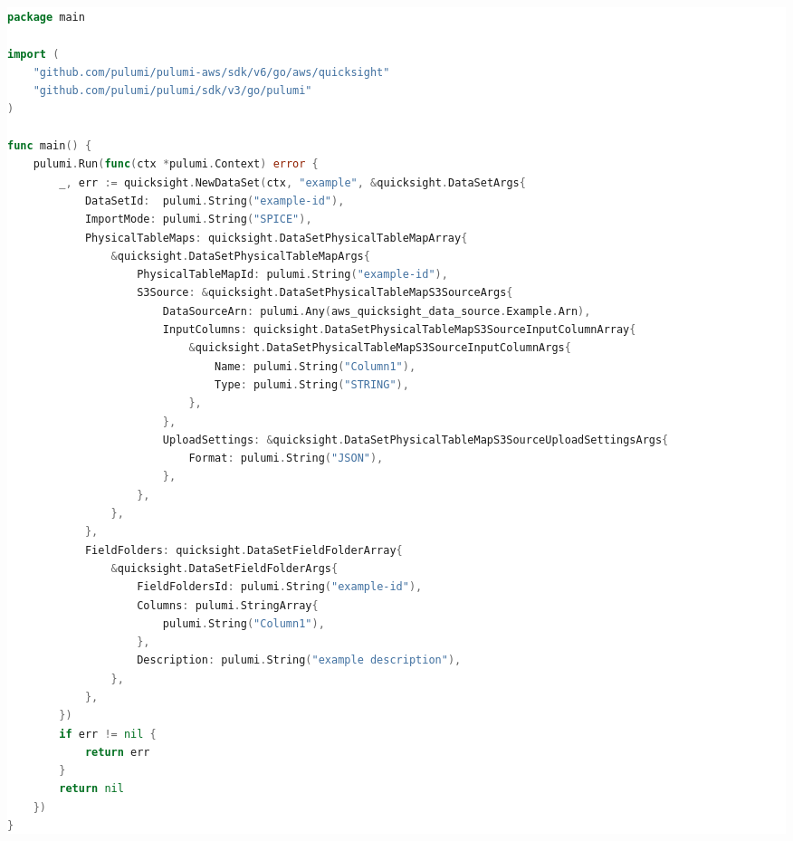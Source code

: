 
</pulumi-choosable>
</div>


<div>
<pulumi-choosable type="language" values="go">

```go
package main

import (
	"github.com/pulumi/pulumi-aws/sdk/v6/go/aws/quicksight"
	"github.com/pulumi/pulumi/sdk/v3/go/pulumi"
)

func main() {
	pulumi.Run(func(ctx *pulumi.Context) error {
		_, err := quicksight.NewDataSet(ctx, "example", &quicksight.DataSetArgs{
			DataSetId:  pulumi.String("example-id"),
			ImportMode: pulumi.String("SPICE"),
			PhysicalTableMaps: quicksight.DataSetPhysicalTableMapArray{
				&quicksight.DataSetPhysicalTableMapArgs{
					PhysicalTableMapId: pulumi.String("example-id"),
					S3Source: &quicksight.DataSetPhysicalTableMapS3SourceArgs{
						DataSourceArn: pulumi.Any(aws_quicksight_data_source.Example.Arn),
						InputColumns: quicksight.DataSetPhysicalTableMapS3SourceInputColumnArray{
							&quicksight.DataSetPhysicalTableMapS3SourceInputColumnArgs{
								Name: pulumi.String("Column1"),
								Type: pulumi.String("STRING"),
							},
						},
						UploadSettings: &quicksight.DataSetPhysicalTableMapS3SourceUploadSettingsArgs{
							Format: pulumi.String("JSON"),
						},
					},
				},
			},
			FieldFolders: quicksight.DataSetFieldFolderArray{
				&quicksight.DataSetFieldFolderArgs{
					FieldFoldersId: pulumi.String("example-id"),
					Columns: pulumi.StringArray{
						pulumi.String("Column1"),
					},
					Description: pulumi.String("example description"),
				},
			},
		})
		if err != nil {
			return err
		}
		return nil
	})
}
```
